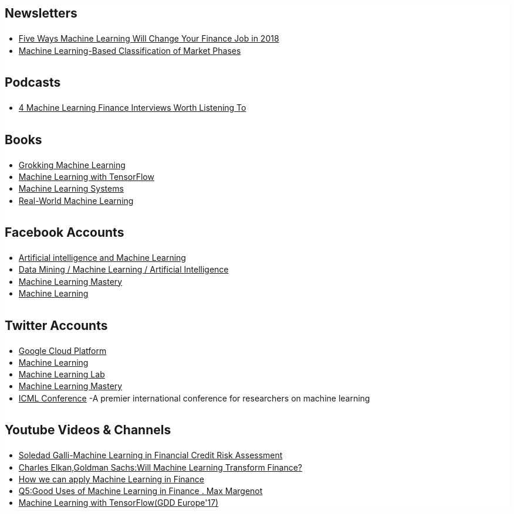 
## Newsletters
* [Five Ways Machine Learning Will Change Your Finance Job in 2018](https://news.efinancialcareers.com/uk-en/306284/five-ways-machine-learning-will-change-finance-job-2018)
* [Machine Learning-Based Classification of Market Phases](https://www.quantnews.com/machine-learning-based-classification-market-phases/)



## Podcasts
* [4 Machine Learning Finance Interviews Worth Listening To](https://emerj.com/ai-future-outlook/machine-learning-finance-interviews-podcasts/)


## Books

* [Grokking Machine Learning](https://www.manning.com/books/grokking-machine-learning)
* [Machine Learning with TensorFlow](https://www.manning.com/books/machine-learning-with-tensorflow)
* [Machine Learning Systems](https://www.manning.com/books/machine-learning-systems)
* [Real-World Machine Learning](https://www.manning.com/books/real-world-machine-learning)


## Facebook Accounts

* [Artificial intelligence and Machine Learning](https://www.facebook.com/groups/1955664064497065/)
* [Data Mining / Machine Learning / Artificial Intelligence](https://www.facebook.com/groups/machinelearningforum/)
* [Machine Learning Mastery](https://www.facebook.com/MachineLearningMastery/)
* [Machine Learning](https://www.facebook.com/AIMachineLearning/)


## Twitter Accounts

* [Google Cloud Platform](https://twitter.com/GCPcloud) 
* [Machine Learning](https://twitter.com/machinelearn_d) 
* [Machine Learning Lab](https://twitter.com/MaleLabTs)
* [Machine Learning Mastery](https://twitter.com/TeachTheMachine)
* [ICML Conference](https://twitter.com/icmlconf) -A premier international conference for researchers on machine learning


## Youtube Videos & Channels
* [Soledad Galli-Machine Learning in Financial Credit Risk Assessment](https://www.youtube.com/watch?v=KHGGlozsRtA)
* [Charles Elkan,Goldman Sachs:Will Machine Learning Transform Finance?](https://www.youtube.com/watch?v=chgG0TgEPGo)
* [How we can apply Machine Learning in Finance](https://www.youtube.com/watch?v=xGb9YNfgpuk)
* [Q5:Good Uses of Machine Learning in Finance . Max Margenot](https://www.youtube.com/watch?v=Zj5sXWv9SDM)
* [Machine Learning with TensorFlow(GDD Europe'17)](https://www.youtube.com/watch?v=2zWSr-3gkWY)
